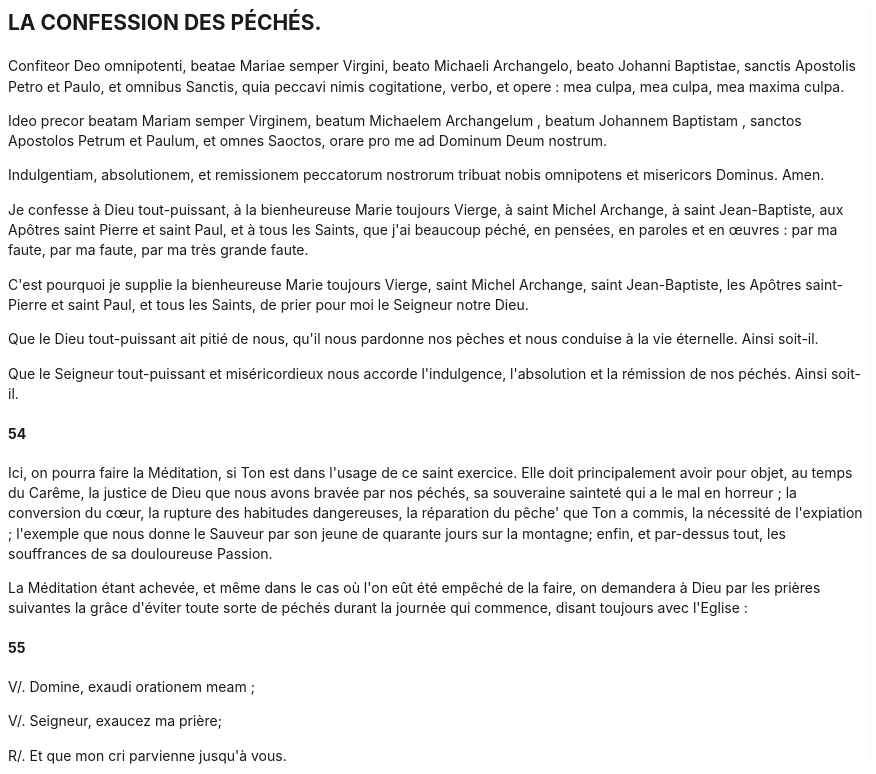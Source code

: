 ## LA CONFESSION DES PÉCHÉS.

Confiteor Deo omnipotenti, beatae Mariae semper Virgini, beato Michaeli Archangelo, beato Johanni Baptistae, sanctis Apostolis Petro et Paulo, et omnibus Sanctis,
quia peccavi nimis cogitatione, verbo, et opere : mea
culpa, mea culpa, mea maxima culpa.

Ideo precor
beatam Mariam
semper Virginem, beatum
Michaelem Archangelum , beatum Johannem Baptistam , sanctos Apostolos Petrum et Paulum, et omnes Saoctos, orare pro me ad Dominum Deum nostrum.

Indulgentiam, absolutionem, et remissionem peccatorum nostrorum tribuat nobis omnipotens et misericors Dominus. Amen.

Je confesse à Dieu tout-puissant, à la bienheureuse Marie
toujours Vierge, à saint Michel Archange, à saint Jean-Baptiste, aux Apôtres
saint Pierre et saint Paul, et à tous les Saints, que j'ai beaucoup péché, en
pensées, en paroles et en œuvres : par ma faute, par ma faute, par ma très grande faute.

C'est pourquoi je supplie la bienheureuse Marie toujours
Vierge, saint Michel Archange, saint Jean-Baptiste, les Apôtres saint-Pierre
et saint Paul, et tous les Saints, de prier pour moi le Seigneur notre Dieu.

Que le Dieu tout-puissant ait pitié de nous, qu'il nous
pardonne nos pèches et nous conduise à la vie éternelle. Ainsi soit-il.

Que le Seigneur tout-puissant et miséricordieux nous
accorde l'indulgence, l'absolution et la rémission de nos péchés. Ainsi
soit-il.

#### 54

Ici, on pourra faire la
Méditation, si Ton est dans l'usage de ce saint exercice. Elle doit
principalement avoir pour objet, au temps du Carême, la justice de Dieu que
nous avons bravée par nos péchés, sa souveraine sainteté qui a le mal en
horreur ; la conversion du cœur, la rupture des habitudes dangereuses, la
réparation du pêche' que Ton a commis, la nécessité de l'expiation ; l'exemple
que nous donne le Sauveur par son jeune de quarante jours sur la montagne;
enfin, et par-dessus tout, les souffrances de sa douloureuse Passion.

La Méditation étant achevée, et
même dans le cas où l'on eût été empêché de la faire, on demandera à Dieu par
les prières suivantes la grâce d'éviter toute sorte de péchés durant la journée
qui commence, disant toujours avec l'Eglise :

#### 55

V/. Domine, exaudi orationem meam ;

V/. Seigneur, exaucez ma prière;

R/. Et que mon cri parvienne jusqu'à vous.
